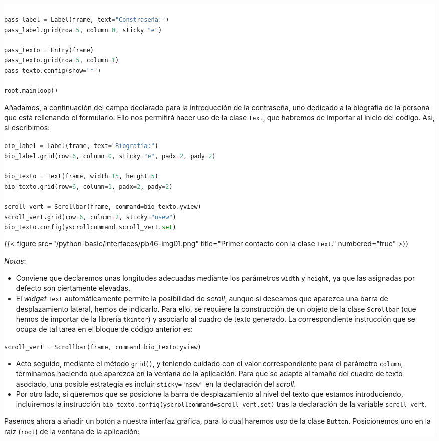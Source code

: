 ```python

pass_label = Label(frame, text="Constraseña:")
pass_label.grid(row=5, column=0, sticky="e")

pass_texto = Entry(frame)
pass_texto.grid(row=5, column=1)
pass_texto.config(show="*")

root.mainloop()
```

Añadamos, a continuación del campo declarado para la introducción de la contraseña, uno dedicado a la biografía de la persona que está rellenando el formulario. Ello nos permitirá hacer uso de la clase `Text`, que habremos de importar al inicio del código. Así, si escribimos:

```python
bio_label = Label(frame, text="Biografía:")
bio_label.grid(row=6, column=0, sticky="e", padx=2, pady=2)

bio_texto = Text(frame, width=15, height=5)
bio_texto.grid(row=6, column=1, padx=2, pady=2)

scroll_vert = Scrollbar(frame, command=bio_texto.yview)
scroll_vert.grid(row=6, column=2, sticky="nsew")
bio_texto.config(yscrollcommand=scroll_vert.set)
```

{{< figure src="/python-basic/interfaces/pb46-img01.png" title="Primer contacto con la clase `Text`." numbered="true" >}}

*Notas*:

- Conviene que declaremos unas longitudes adecuadas mediante los parámetros `width` y `height`, ya que las asignadas por defecto son ciertamente elevadas.
- El *widget* `Text` automáticamente permite la posibilidad de *scroll*, aunque si deseamos que aparezca una barra de desplazamiento lateral, hemos de indicarlo. Para ello, se requiere la construcción de un objeto de la clase `Scrollbar` (que hemos de importar de la librería `tkinter`) y asociarlo al cuadro de texto generado. La correspondiente instrucción que se ocupa de tal tarea en el bloque de código anterior es: 

```python
scroll_vert = Scrollbar(frame, command=bio_texto.yview)
```

- Acto seguido, mediante el método `grid()`, y teniendo cuidado con el valor correspondiente para el parámetro `column`, terminamos haciendo que aparezca en la ventana de la aplicación. Para que se adapte al tamaño del cuadro de texto asociado, una posible estrategia es incluir `sticky="nsew"` en la declaración del *scroll*. 
- Por otro lado, si queremos que se posicione la barra de desplazamiento al nivel del texto que estamos introduciendo, incluiremos la instrucción `bio_texto.config(yscrollcommand=scroll_vert.set)` tras la declaración de la variable `scroll_vert`.

Pasemos ahora a añadir un botón a nuestra interfaz gráfica, para lo cual haremos uso de la clase `Button`. Posicionemos uno en la raíz (`root`) de la ventana de la aplicación:
